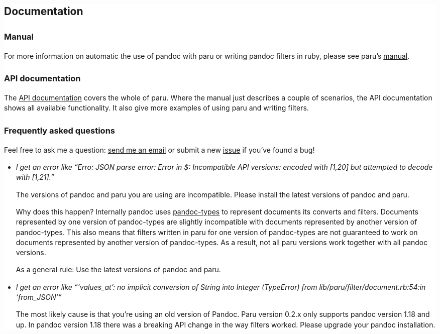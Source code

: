 ## Documentation

### Manual

For more information on automatic the use of pandoc with paru or writing
pandoc filters in ruby, please see paru’s
[manual](https://heerdebeer.org/Software/markdown/paru/).

### API documentation

The [API
documentation](https://heerdebeer.org/Software/markdown/paru/documentation/api-doc/)
covers the whole of paru. Where the manual just describes a couple of
scenarios, the API documentation shows all available functionality. It
also give more examples of using paru and writing filters.

### Frequently asked questions

Feel free to ask me a question: [send me an
email](mailto:Huub@heerdebeer.org) or submit a new
[issue](https://github.com/htdebeer/paru/issues) if you’ve found a bug!

- *I get an error like “Erro: JSON parse error: Error in \$:
  Incompatible API versions: encoded with \[1,20\] but attempted to
  decode with \[1,21\].”*

  The versions of pandoc and paru you are using are incompatible. Please
  install the latest versions of pandoc and paru.

  Why does this happen? Internally pandoc uses
  [pandoc-types](https://hackage.haskell.org/package/pandoc-types) to
  represent documents its converts and filters. Documents represented by
  one version of pandoc-types are slightly incompatible with documents
  represented by another version of pandoc-types. This also means that
  filters written in paru for one version of pandoc-types are not
  guaranteed to work on documents represented by another version of
  pandoc-types. As a result, not all paru versions work together with
  all pandoc versions.

  As a general rule: Use the latest versions of pandoc and paru.

- *I get an error like “‘values_at’: no implicit conversion of String
  into Integer (TypeError) from lib/paru/filter/document.rb:54:in
  ‘from_JSON’”*

  The most likely cause is that you’re using an old version of Pandoc.
  Paru version 0.2.x only supports pandoc version 1.18 and up. In pandoc
  version 1.18 there was a breaking API change in the way filters
  worked. Please upgrade your pandoc installation.
